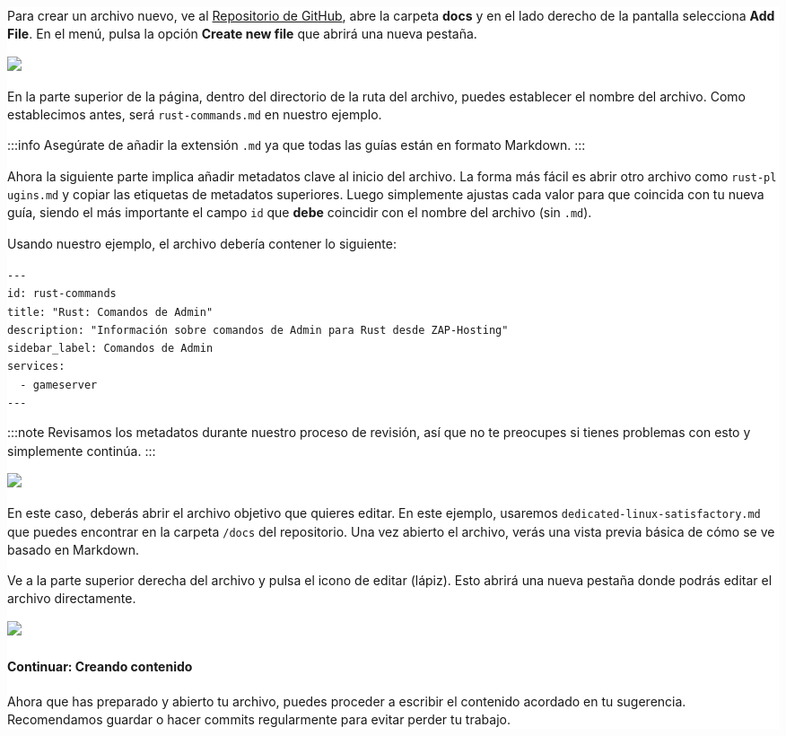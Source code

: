 Para crear un archivo nuevo, ve al [Repositorio de GitHub](https://github.com/zaphosting/docs), abre la carpeta **docs** y en el lado derecho de la pantalla selecciona **Add File**. En el menú, pulsa la opción **Create new file** que abrirá una nueva pestaña.

![](https://screensaver01.zap-hosting.com/index.php/s/xgL3QF9HzJnwARA/preview)

En la parte superior de la página, dentro del directorio de la ruta del archivo, puedes establecer el nombre del archivo. Como establecimos antes, será `rust-commands.md` en nuestro ejemplo.

:::info
Asegúrate de añadir la extensión `.md` ya que todas las guías están en formato Markdown.
:::

Ahora la siguiente parte implica añadir metadatos clave al inicio del archivo. La forma más fácil es abrir otro archivo como `rust-plugins.md` y copiar las etiquetas de metadatos superiores. Luego simplemente ajustas cada valor para que coincida con tu nueva guía, siendo el más importante el campo `id` que **debe** coincidir con el nombre del archivo (sin `.md`).

Usando nuestro ejemplo, el archivo debería contener lo siguiente:
```
---
id: rust-commands
title: "Rust: Comandos de Admin"
description: "Información sobre comandos de Admin para Rust desde ZAP-Hosting"
sidebar_label: Comandos de Admin
services:
  - gameserver
---
```

:::note
Revisamos los metadatos durante nuestro proceso de revisión, así que no te preocupes si tienes problemas con esto y simplemente continúa.
:::

![](https://screensaver01.zap-hosting.com/index.php/s/2CJFHoc5LeD4YSn/preview)

</TabItem>

<TabItem value="direct_existing" label="Editar un archivo de guía existente" default>

En este caso, deberás abrir el archivo objetivo que quieres editar. En este ejemplo, usaremos `dedicated-linux-satisfactory.md` que puedes encontrar en la carpeta `/docs` del repositorio. Una vez abierto el archivo, verás una vista previa básica de cómo se ve basado en Markdown.

Ve a la parte superior derecha del archivo y pulsa el icono de editar (lápiz). Esto abrirá una nueva pestaña donde podrás editar el archivo directamente.

![](https://screensaver01.zap-hosting.com/index.php/s/SZTsAikipzCZcg3/preview)

</TabItem>
</Tabs>

#### Continuar: Creando contenido

Ahora que has preparado y abierto tu archivo, puedes proceder a escribir el contenido acordado en tu sugerencia. Recomendamos guardar o hacer commits regularmente para evitar perder tu trabajo.
